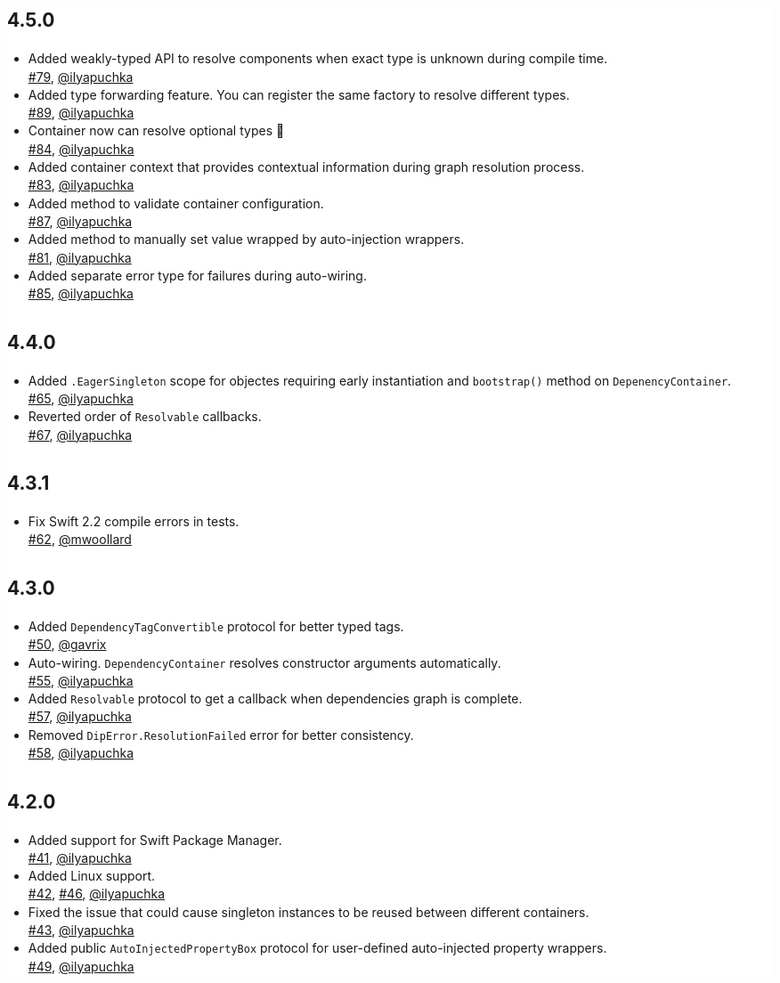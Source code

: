 ## 4.5.0

* Added weakly-typed API to resolve components when exact type is unknown during compile time.  
  [#79](https://github.com/AliSoftware/Dip/pull/79), [@ilyapuchka](https://github.com/ilyapuchka)
* Added type forwarding feature. You can register the same factory to resolve different types.  
  [#89](https://github.com/AliSoftware/Dip/pull/89), [@ilyapuchka](https://github.com/ilyapuchka) 
* Container now can resolve optional types :tada:  
  [#84](https://github.com/AliSoftware/Dip/pull/84), [@ilyapuchka](https://github.com/ilyapuchka)
* Added container context that provides contextual information during graph resolution process.  
  [#83](https://github.com/AliSoftware/Dip/pull/83), [@ilyapuchka](https://github.com/ilyapuchka)
* Added method to validate container configuration.  
  [#87](https://github.com/AliSoftware/Dip/pull/87), [@ilyapuchka](https://github.com/ilyapuchka)
* Added method to manually set value wrapped by auto-injection wrappers.  
  [#81](https://github.com/AliSoftware/Dip/pull/81), [@ilyapuchka](https://github.com/ilyapuchka)
* Added separate error type for failures during auto-wiring.  
  [#85](https://github.com/AliSoftware/Dip/pull/85), [@ilyapuchka](https://github.com/ilyapuchka)


## 4.4.0

* Added `.EagerSingleton` scope for objectes requiring early instantiation and `bootstrap()` method on `DepenencyContainer`.  
  [#65](https://github.com/AliSoftware/Dip/pull/65), [@ilyapuchka](https://github.com/ilyapuchka)
* Reverted order of `Resolvable` callbacks.  
  [#67](https://github.com/AliSoftware/Dip/pull/67), [@ilyapuchka](https://github.com/ilyapuchka)

## 4.3.1

* Fix Swift 2.2 compile errors in tests.  
  [#62](https://github.com/AliSoftware/Dip/pull/62), [@mwoollard](https://github.com/mwoollard)

## 4.3.0

* Added `DependencyTagConvertible` protocol for better typed tags.  
  [#50](https://github.com/AliSoftware/Dip/pull/50), [@gavrix](https://github.com/gavrix)
* Auto-wiring. `DependencyContainer` resolves constructor arguments automatically.  
  [#55](https://github.com/AliSoftware/Dip/pull/55), [@ilyapuchka](https://github.com/ilyapuchka)
* Added `Resolvable` protocol to get a callback when dependencies graph is complete.  
  [#57](https://github.com/AliSoftware/Dip/pull/57), [@ilyapuchka](https://github.com/ilyapuchka)
* Removed `DipError.ResolutionFailed` error for better consistency.  
  [#58](https://github.com/AliSoftware/Dip/pull/58), [@ilyapuchka](https://github.com/ilyapuchka)


## 4.2.0

* Added support for Swift Package Manager.  
  [#41](https://github.com/AliSoftware/Dip/pull/41), [@ilyapuchka](https://github.com/ilyapuchka)
* Added Linux support.  
  [#42](https://github.com/AliSoftware/Dip/pull/42), [#46](https://github.com/AliSoftware/Dip/pull/46), [@ilyapuchka](https://github.com/ilyapuchka)
* Fixed the issue that could cause singleton instances to be reused between different containers.  
  [#43](https://github.com/AliSoftware/Dip/pull/43), [@ilyapuchka](https://github.com/ilyapuchka)
* Added public `AutoInjectedPropertyBox` protocol for user-defined auto-injected property wrappers.  
  [#49](https://github.com/AliSoftware/Dip/pull/49), [@ilyapuchka](https://github.com/ilyapuchka)
